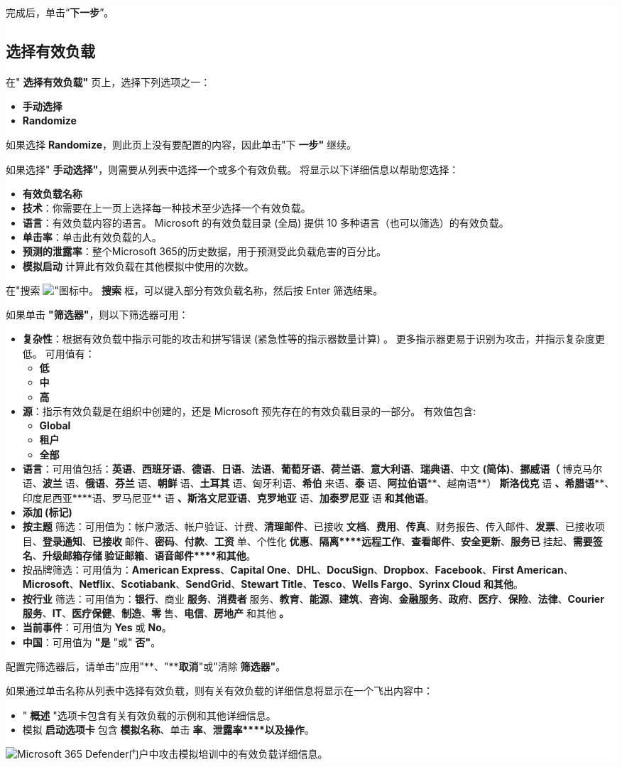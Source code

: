 完成后，单击“**下一步**”。

## <a name="select-payloads"></a>选择有效负载

在" **选择有效负载"** 页上，选择下列选项之一：

- **手动选择**
- **Randomize**

如果选择 **Randomize**，则此页上没有要配置的内容，因此单击"下 **一步"** 继续。

如果选择" **手动选择"**，则需要从列表中选择一个或多个有效负载。 将显示以下详细信息以帮助您选择：

- **有效负载名称**
- **技术**：你需要在上一页上选择每一种技术至少选择一个有效负载。
- **语言**：有效负载内容的语言。 Microsoft 的有效负载目录 (全局) 提供 10 多种语言（也可以筛选）的有效负载。
- **单击率**：单击此有效负载的人。
- **预测的泄露率**：整个Microsoft 365的历史数据，用于预测受此负载危害的百分比。
- **模拟启动** 计算此有效负载在其他模拟中使用的次数。

在"搜索 !["图标中。](../../media/m365-cc-sc-search-icon.png) **搜索** 框，可以键入部分有效负载名称，然后按 Enter 筛选结果。

如果单击 **"筛选器"**，则以下筛选器可用：

- **复杂性**：根据有效负载中指示可能的攻击和拼写错误 (紧急性等的指示器数量计算) 。 更多指示器更易于识别为攻击，并指示复杂度更低。 可用值有：
  - **低**
  - **中**
  - **高**
- **源**：指示有效负载是在组织中创建的，还是 Microsoft 预先存在的有效负载目录的一部分。 有效值包含:
  - **Global**
  - **租户**
  - **全部**
- **语言**：可用值包括：**英语**、**西班牙语**、**德语**、**日语**、**法语**、**葡萄牙语**、**荷兰语**、**意大利语**、**瑞典语**、中文 **(简体)**、**挪威语（** 博克马尔语、**波兰** 语、**俄语**、**芬兰** 语、**朝鲜** 语、**土耳其** 语、匈牙利语、**希伯** 来语、**泰** 语、**阿拉伯语****、越南语**） **斯洛伐克** 语 **、希腊语****、印度尼西亚****语、罗马尼亚** 语 **、斯洛文尼亚语**、**克罗地亚** 语、**加泰罗尼亚** 语 **和其他语**。
- **添加 (标记)**
- **按主题** 筛选：可用值为：帐户激活、帐户验证、计费、**清理邮件**、已接收 **文档**、**费用**、**传真**、财务报告、传入邮件、**发票**、已接收项目、**登录通知**、**已接收** 邮件、**密码**、**付款**、**工资** 单、个性化 **优惠**、**隔离****远程工作**、**查看邮件**、**安全更新**、**服务已** 挂起、**需要签名**、**升级邮箱存储 验证邮箱**、**语音邮件****和其他**。
- 按品牌筛选：可用值为：**American Express**、**Capital One**、**DHL**、**DocuSign**、**Dropbox**、**Facebook**、**First American**、**Microsoft**、**Netflix**、**Scotiabank**、**SendGrid**、**Stewart Title**、**Tesco**、**Wells Fargo**、**Syrinx Cloud** **和其他**。
- **按行业** 筛选：可用值为：**银行**、商业 **服务**、**消费者** 服务、**教育**、**能源**、**建筑**、**咨询**、**金融服务**、**政府**、**医疗**、**保险**、**法律**、**Courier 服务**、**IT**、**医疗保健**、**制造**、**零** 售、**电信**、**房地产** 和其他 **。**
- **当前事件**：可用值为 **Yes** 或 **No**。
- **中国**：可用值为 **"是** "或" **否"**。

配置完筛选器后，请单击"应用"**、"****取消**"或"清除 **筛选器"**。

如果通过单击名称从列表中选择有效负载，则有关有效负载的详细信息将显示在一个飞出内容中：

- " **概述** "选项卡包含有关有效负载的示例和其他详细信息。
- 模拟 **启动选项卡** 包含 **模拟名称**、单击 **率**、**泄露率****以及操作**。

![Microsoft 365 Defender门户中攻击模拟培训中的有效负载详细信息。](../../media/attack-sim-training-simulations-select-payload-details.png)
